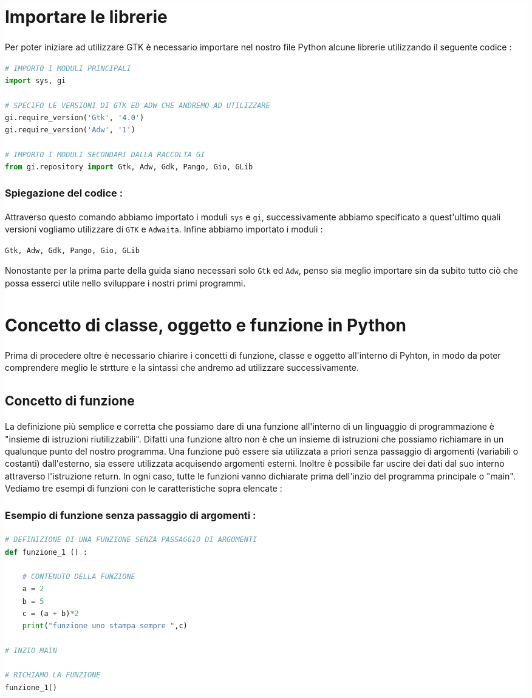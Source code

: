 # Importare le librerie
Per poter iniziare ad utilizzare GTK è necessario importare nel nostro file Python alcune librerie utilizzando il seguente codice :

```python 
# IMPORTO I MODULI PRINCIPALI
import sys, gi

# SPECIFO LE VERSIONI DI GTK ED ADW CHE ANDREMO AD UTILIZZARE  
gi.require_version('Gtk', '4.0')
gi.require_version('Adw', '1')

# IMPORTO I MODULI SECONDARI DALLA RACCOLTA GI
from gi.repository import Gtk, Adw, Gdk, Pango, Gio, GLib
```
### Spiegazione del codice : 
Attraverso questo comando abbiamo importato i moduli ```sys``` e ```gi```, successivamente abbiamo specificato a quest'ultimo quali versioni vogliamo utilizzare di ```GTK``` e ```Adwaita```. 
Infine abbiamo importato i moduli :
```
Gtk, Adw, Gdk, Pango, Gio, GLib
```
Nonostante per la prima parte della guida siano necessari solo ```Gtk``` ed ```Adw```, penso sia meglio importare sin da subito tutto ciò che possa esserci utile nello sviluppare i nostri primi programmi.



# Concetto di classe, oggetto e funzione in Python
Prima di procedere oltre è necessario chiarire i concetti di funzione, classe e oggetto all'interno di Pyhton, in modo da poter comprendere meglio le strtture e la sintassi che andremo ad utilizzare successivamente.

## Concetto di funzione
La definizione più semplice e corretta che possiamo dare di una funzione all'interno di un linguaggio di programmazione è "insieme di istruzioni riutilizzabili". Difatti una funzione altro non è che un insieme di istruzioni che possiamo richiamare in un qualunque punto del nostro programma. Una funzione può essere sia utilizzata a priori senza passaggio di argomenti (variabili o costanti) dall'esterno, sia essere utilizzata acquisendo argomenti esterni. Inoltre è possibile far uscire dei dati dal suo interno attraverso l'istruzione return. In ogni caso, tutte le funzioni vanno dichiarate prima dell'inzio del programma principale o "main". Vediamo tre esempi di funzioni con le caratteristiche sopra elencate :

### Esempio di funzione senza passaggio di argomenti :
```python
# DEFINIZIONE DI UNA FUNZIONE SENZA PASSAGGIO DI ARGOMENTI
def funzione_1 () :

	# CONTENUTO DELLA FUNZIONE
	a = 2
	b = 5
	c = (a + b)*2
	print("funzione uno stampa sempre ",c)

# INZIO MAIN

# RICHIAMO LA FUNZIONE
funzione_1()
```
